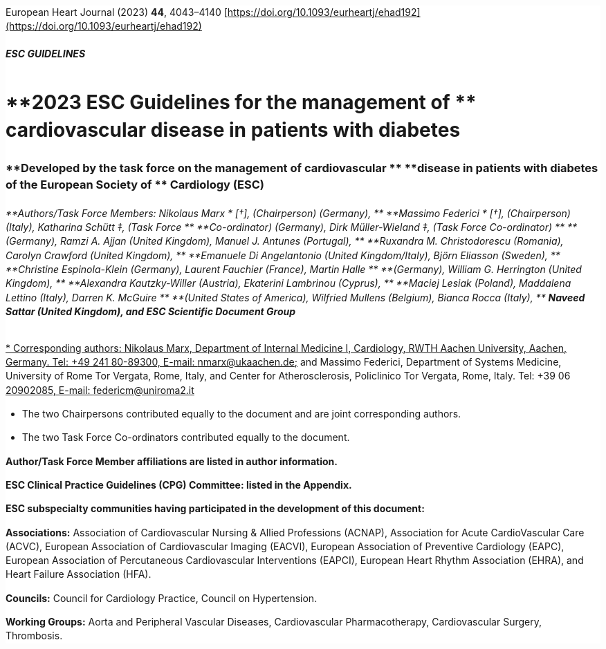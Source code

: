 European Heart Journal (2023) **44**, 4043–4140
[https://doi.org/10.1093/eurheartj/ehad192](https://doi.org/10.1093/eurheartj/ehad192)

###### **ESC GUIDELINES**

# **2023 ESC Guidelines for the management of ** **cardiovascular disease in patients with diabetes**
### **Developed by the task force on the management of cardiovascular ** **disease in patients with diabetes of the European Society of ** **Cardiology (ESC)**
###### **Authors/Task Force Members: Nikolaus Marx * [†], (Chairperson) (Germany), ** **Massimo Federici * [†], (Chairperson) (Italy), Katharina Schütt  ‡, (Task Force ** **Co-ordinator) (Germany), Dirk Müller-Wieland  ‡, (Task Force Co-ordinator) ** **(Germany), Ramzi A. Ajjan  (United Kingdom), Manuel J. Antunes  (Portugal), ** **Ruxandra M. Christodorescu (Romania), Carolyn Crawford (United Kingdom), ** **Emanuele Di Angelantonio  (United Kingdom/Italy), Björn Eliasson  (Sweden), ** **Christine Espinola-Klein (Germany), Laurent Fauchier (France), Martin Halle ** **(Germany), William G. Herrington  (United Kingdom), ** **Alexandra Kautzky-Willer  (Austria), Ekaterini Lambrinou  (Cyprus), ** **Maciej Lesiak  (Poland), Maddalena Lettino  (Italy), Darren K. McGuire ** **(United States of America), Wilfried Mullens (Belgium), Bianca Rocca  (Italy), ** **Naveed Sattar  (United Kingdom), and ESC Scientific Document Group**

[* Corresponding authors: Nikolaus Marx, Department of Internal Medicine I, Cardiology, RWTH Aachen University, Aachen, Germany. Tel: +49 241 80-89300, E-mail: nmarx@ukaachen.de;](mailto:nmarx@ukaachen.de)
and Massimo Federici, Department of Systems Medicine, University of Rome Tor Vergata, Rome, Italy, and Center for Atherosclerosis, Policlinico Tor Vergata, Rome, Italy. Tel: +39 06
[20902085, E-mail: federicm@uniroma2.it](mailto:federicm@uniroma2.it)

- The two Chairpersons contributed equally to the document and are joint corresponding authors.

- The two Task Force Co-ordinators contributed equally to the document.

**Author/Task Force Member affiliations are listed in author information.**

**ESC Clinical Practice Guidelines (CPG) Committee: listed in the Appendix.**

**ESC subspecialty communities having participated in the development of this document:**

**Associations:** Association of Cardiovascular Nursing & Allied Professions (ACNAP), Association for Acute CardioVascular Care (ACVC), European Association of Cardiovascular Imaging
(EACVI), European Association of Preventive Cardiology (EAPC), European Association of Percutaneous Cardiovascular Interventions (EAPCI), European Heart Rhythm Association (EHRA),
and Heart Failure Association (HFA).

**Councils:** Council for Cardiology Practice, Council on Hypertension.

**Working Groups:** Aorta and Peripheral Vascular Diseases, Cardiovascular Pharmacotherapy, Cardiovascular Surgery, Thrombosis.
